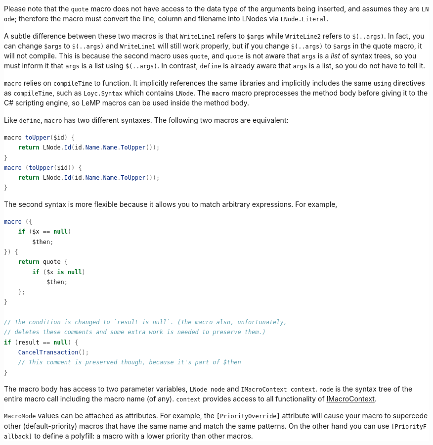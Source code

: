 Please note that the `quote` macro does not have access to the data type of the arguments being inserted, and assumes they are `LNode`; therefore the macro must convert the line, column and filename into LNodes via `LNode.Literal`.

A subtle difference between these two macros is that `WriteLine1` refers to `$args` while `WriteLine2` refers to `$(..args)`. In fact, you can change `$args` to `$(..args)` and `WriteLine1` will still work properly, but if you change `$(..args)` to `$args` in the quote macro, it will not compile. This is because the second macro uses `quote`, and `quote` is not aware that `args` is a _list_ of syntax trees, so you must inform it that `args` is a list using `$(..args)`. In contrast, `define` is already aware that `args` is a list, so you do not have to tell it.

`macro` relies on `compileTime` to function. It implicitly references the same libraries and implicitly includes the same `using` directives as `compileTime`, such as `Loyc.Syntax` which contains `LNode`. The `macro` macro preprocesses the method body before giving it to the C# scripting engine, so LeMP macros can be used inside the method body.

Like `define`, `macro` has two different syntaxes. The following two macros are equivalent:

~~~cs
macro toUpper($id) {
    return LNode.Id(id.Name.Name.ToUpper());
}
macro (toUpper($id)) {
    return LNode.Id(id.Name.Name.ToUpper());
}
~~~

The second syntax is more flexible because it allows you to match arbitrary expressions. For example,

~~~cs
macro ({ 
    if ($x == null)
        $then;
}) {
    return quote {
        if ($x is null)
            $then;
    };
}

// The condition is changed to `result is null`. (The macro also, unfortunately, 
// deletes these comments and some extra work is needed to preserve them.)
if (result == null) {
    CancelTransaction();
    // This comment is preserved though, because it's part of $then
}
~~~

The macro body has access to two parameter variables, `LNode node` and `IMacroContext context`. `node` is the syntax tree of the entire macro call including the macro name (of any). `context` provides access to all functionality of [IMacroContext](http://ecsharp.net/doc/code/interfaceLeMP_1_1IMacroContext.html).

[`MacroMode`](http://ecsharp.net/doc/code/namespaceLeMP.html#ab267185fdc116f4e8f06125be9858721) values can be attached as attributes. For example, the `[PriorityOverride]` attribute will cause your macro to supercede other (default-priority) macros that have the same name and match the same patterns. On the other hand you can use `[PriorityFallback]` to define a polyfill: a macro with a lower priority than other macros.
